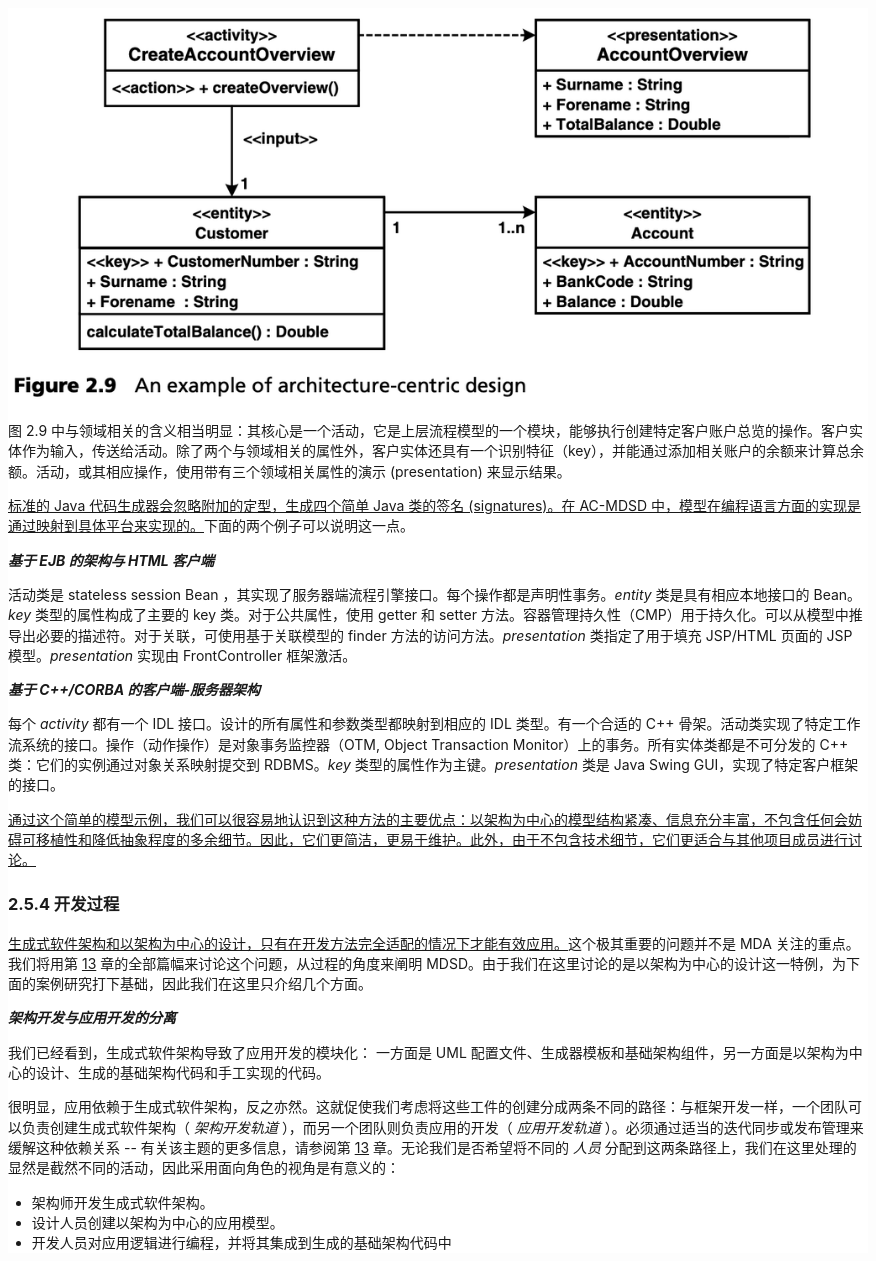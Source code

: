 ![Figure 2.9](../img/f2.9.png)

图 2.9 中与领域相关的含义相当明显：其核心是一个活动，它是上层流程模型的一个模块，能够执行创建特定客户账户总览的操作。客户实体作为输入，传送给活动。除了两个与领域相关的属性外，客户实体还具有一个识别特征（key），并能通过添加相关账户的余额来计算总余额。活动，或其相应操作，使用带有三个领域相关属性的演示 (presentation) 来显示结果。

<ins>标准的 Java 代码生成器会忽略附加的定型，生成四个简单 Java 类的签名 (signatures)。在 AC-MDSD 中，模型在编程语言方面的实现是通过映射到具体平台来实现的。</ins>下面的两个例子可以说明这一点。

***基于 EJB 的架构与 HTML 客户端***

活动类是 stateless session Bean ，其实现了服务器端流程引擎接口。每个操作都是声明性事务。*entity* 类是具有相应本地接口的 Bean。*key* 类型的属性构成了主要的 key 类。对于公共属性，使用 getter 和 setter 方法。容器管理持久性（CMP）用于持久化。可以从模型中推导出必要的描述符。对于关联，可使用基于关联模型的 finder 方法的访问方法。*presentation* 类指定了用于填充 JSP/HTML 页面的 JSP 模型。*presentation* 实现由 FrontController 框架激活。

***基于 C++/CORBA 的客户端-服务器架构***

每个 *activity* 都有一个 IDL 接口。设计的所有属性和参数类型都映射到相应的 IDL 类型。有一个合适的 C++ 骨架。活动类实现了特定工作流系统的接口。操作（动作操作）是对象事务监控器（OTM, Object Transaction Monitor）上的事务。所有实体类都是不可分发的 C++ 类：它们的实例通过对象关系映射提交到 RDBMS。*key* 类型的属性作为主键。*presentation* 类是 Java Swing GUI，实现了特定客户框架的接口。

<ins>通过这个简单的模型示例，我们可以很容易地认识到这种方法的主要优点：以架构为中心的模型结构紧凑、信息充分丰富，不包含任何会妨碍可移植性和降低抽象程度的多余细节。因此，它们更简洁，更易于维护。此外，由于不包含技术细节，它们更适合与其他项目成员进行讨论。</ins>

### 2.5.4 开发过程
<ins>生成式软件架构和以架构为中心的设计，只有在开发方法完全适配的情况下才能有效应用。</ins>这个极其重要的问题并不是 MDA 关注的重点。我们将用第 [13](../ch13/0.md) 章的全部篇幅来讨论这个问题，从过程的角度来阐明 MDSD。由于我们在这里讨论的是以架构为中心的设计这一特例，为下面的案例研究打下基础，因此我们在这里只介绍几个方面。

***架构开发与应用开发的分离***

我们已经看到，生成式软件架构导致了应用开发的模块化： 一方面是 UML 配置文件、生成器模板和基础架构组件，另一方面是以架构为中心的设计、生成的基础架构代码和手工实现的代码。

很明显，应用依赖于生成式软件架构，反之亦然。这就促使我们考虑将这些工件的创建分成两条不同的路径：与框架开发一样，一个团队可以负责创建生成式软件架构（ *架构开发轨道* ），而另一个团队则负责应用的开发（ *应用开发轨道* ）。必须通过适当的迭代同步或发布管理来缓解这种依赖关系 -- 有关该主题的更多信息，请参阅第 [13](../ch13/0.md) 章。无论我们是否希望将不同的 *人员* 分配到这两条路径上，我们在这里处理的显然是截然不同的活动，因此采用面向角色的视角是有意义的：

- 架构师开发生成式软件架构。
- 设计人员创建以架构为中心的应用模型。
- 开发人员对应用逻辑进行编程，并将其集成到生成的基础架构代码中
